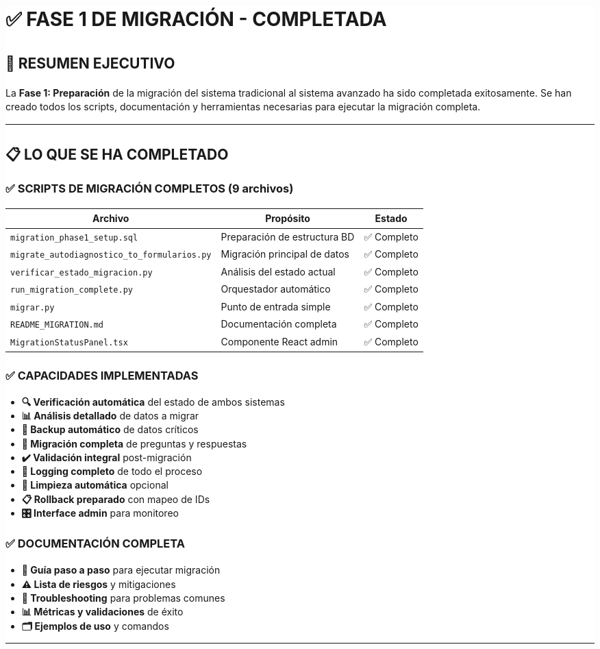 # ✅ FASE 1 DE MIGRACIÓN - COMPLETADA

## 🎉 RESUMEN EJECUTIVO

La **Fase 1: Preparación** de la migración del sistema tradicional al sistema avanzado ha sido completada exitosamente. Se han creado todos los scripts, documentación y herramientas necesarias para ejecutar la migración completa.

---

## 📋 LO QUE SE HA COMPLETADO

### ✅ **SCRIPTS DE MIGRACIÓN COMPLETOS** (9 archivos)

| Archivo | Propósito | Estado |
|---------|-----------|---------|
| `migration_phase1_setup.sql` | Preparación de estructura BD | ✅ Completo |
| `migrate_autodiagnostico_to_formularios.py` | Migración principal de datos | ✅ Completo |
| `verificar_estado_migracion.py` | Análisis del estado actual | ✅ Completo |
| `run_migration_complete.py` | Orquestador automático | ✅ Completo |
| `migrar.py` | Punto de entrada simple | ✅ Completo |
| `README_MIGRATION.md` | Documentación completa | ✅ Completo |
| `MigrationStatusPanel.tsx` | Componente React admin | ✅ Completo |

### ✅ **CAPACIDADES IMPLEMENTADAS**

- **🔍 Verificación automática** del estado de ambos sistemas
- **📊 Análisis detallado** de datos a migrar  
- **💾 Backup automático** de datos críticos
- **🔄 Migración completa** de preguntas y respuestas
- **✔️ Validación integral** post-migración
- **📝 Logging completo** de todo el proceso
- **🧹 Limpieza automática** opcional
- **📋 Rollback preparado** con mapeo de IDs
- **🎛️ Interface admin** para monitoreo

### ✅ **DOCUMENTACIÓN COMPLETA**

- **📖 Guía paso a paso** para ejecutar migración
- **⚠️ Lista de riesgos** y mitigaciones
- **🔧 Troubleshooting** para problemas comunes
- **📊 Métricas y validaciones** de éxito
- **🗂️ Ejemplos de uso** y comandos

---
